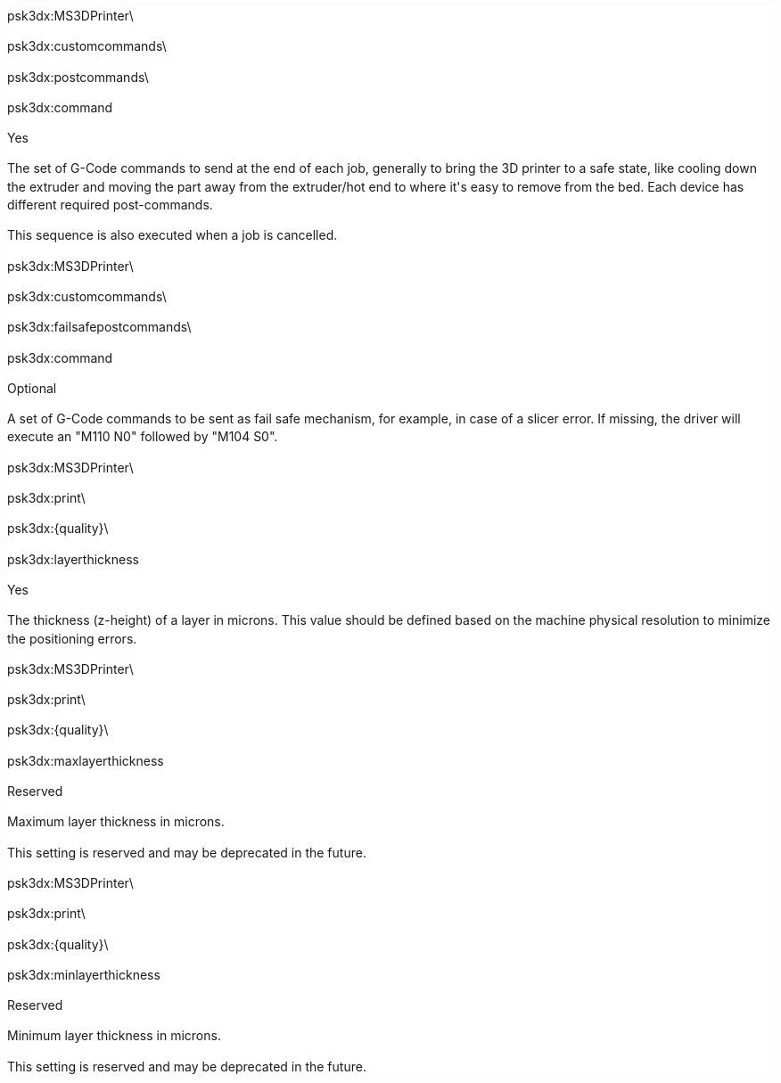 <tr>
<td><p>psk3dx:MS3DPrinter\ </p>
<p>psk3dx:customcommands\ </p>
<p>psk3dx:postcommands\ </p>
<p>psk3dx:command</p></td>
<td><p>Yes</p></td>
<td><p>The set of G-Code commands to send at the end of each job, generally to bring the 3D printer to a safe state, like cooling down the extruder and moving the part away from the extruder/hot end to where it's easy to remove from the bed. Each device has different required post-commands.</p>
<p>This sequence is also executed when a job is cancelled.</p></td>
</tr>

<tr>
<td><p>psk3dx:MS3DPrinter\ </p>
<p>psk3dx:customcommands\ </p>
<p>psk3dx:failsafepostcommands\ </p>
<p>psk3dx:command</p></td>
<td><p>Optional</p></td>
<td><p>A set of G-Code commands to be sent as fail safe mechanism, for example, in case of a slicer error. If missing, the driver will execute an &quot;M110 N0&quot; followed by &quot;M104 S0&quot;.</p></td>
</tr>

<tr>
<td><p>psk3dx:MS3DPrinter\ </p>
<p>psk3dx:print\ </p>
<p>psk3dx:{quality}\ </p>
<p>psk3dx:layerthickness</p></td>
<td><p>Yes</p></td>
<td><p>The thickness (z-height) of a layer in microns. This value should be defined based on the machine physical resolution to minimize the positioning errors.</p></td>
</tr>

<tr>
<td><p>psk3dx:MS3DPrinter\ </p>
<p>psk3dx:print\ </p>
<p>psk3dx:{quality}\ </p>
<p>psk3dx:maxlayerthickness</p></td>
<td><p>Reserved</p></td>
<td><p>Maximum layer thickness in microns.</p>
<p>This setting is reserved and may be deprecated in the future.</p></td>
</tr>

<tr>
<td><p>psk3dx:MS3DPrinter\ </p>
<p>psk3dx:print\ </p>
<p>psk3dx:{quality}\ </p>
<p>psk3dx:minlayerthickness</p></td>
<td><p>Reserved</p></td>
<td><p>Minimum layer thickness in microns.</p>
<p>This setting is reserved and may be deprecated in the future.</p></td>
</tr>
